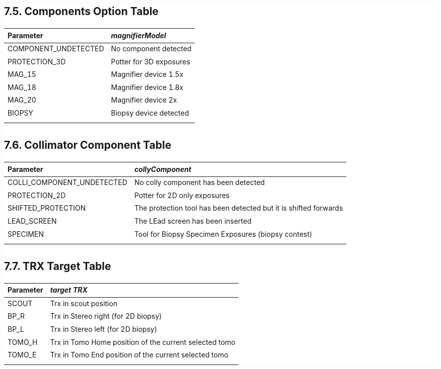 [Arm_Projection_Table]:#74-arm-projection-table

<div style="page-break-after: always;"></div>

## 7.5. Components Option Table

|Parameter|*magnifierModel*|
|:---|:---|
|COMPONENT_UNDETECTED| No component detected|
|PROTECTION_3D| Potter for 3D exposures|
|MAG_15| Magnifier device 1.5x|
|MAG_18| Magnifier device 1.8x|
|MAG_20| Magnifier device 2x|
|BIOPSY| Biopsy device detected|
|||

[Components_Option_Table]:#75-components-option-table


## 7.6. Collimator Component Table

|Parameter|*collyComponent*|
|:---|:---|
|COLLI_COMPONENT_UNDETECTED| No colly component has been detected|
|PROTECTION_2D| Potter for 2D only exposures|
|SHIFTED_PROTECTION| The protection tool has been detected but it is shifted forwards|
|LEAD_SCREEN| The LEad screen has been inserted|
|SPECIMEN| Tool for Biopsy Specimen Exposures (biopsy contest)|
|||

[Colli_Component_Table]:#76-collimator-component-table

<div style="page-break-after: always;"></div>

## 7.7. TRX Target Table

|Parameter|*target TRX*|
|:---|:---|
|SCOUT| Trx in scout position|
|BP_R| Trx in Stereo right (for 2D biopsy)|
|BP_L| Trx in Stereo left (for 2D biopsy)|
|TOMO_H| Trx in Tomo Home position of the current selected tomo |
|TOMO_E| Trx in Tomo End position of the current selected tomo |
|||
